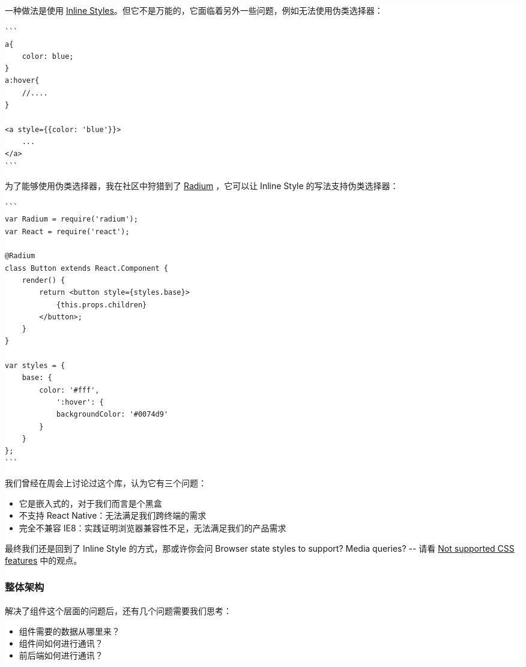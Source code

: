 一种做法是使用 [Inline Styles](https://facebook.github.io/react/tips/inline-styles.html)。但它不是万能的，它面临着另外一些问题，例如无法使用伪类选择器：

    ```
    a{
        color: blue;
    }
    a:hover{
        //....
    }

    <a style={{color: 'blue'}}>
        ...
    </a>
    ```

为了能够使用伪类选择器，我在社区中狩猎到了 [Radium](https://github.com/FormidableLabs/radium) ，它可以让 Inline Style 的写法支持伪类选择器：

    ```
    var Radium = require('radium');
    var React = require('react');

    @Radium
    class Button extends React.Component {
        render() {
            return <button style={styles.base}>
                {this.props.children}
            </button>;
        }
    }

    var styles = {
        base: {
            color: '#fff',
                ':hover': {
                backgroundColor: '#0074d9'
            }
        }
    };
    ```

我们曾经在周会上讨论过这个库，认为它有三个问题：

* 它是嵌入式的，对于我们而言是个黑盒
* 不支持 React Native：无法满足我们跨终端的需求
* 完全不兼容 IE8：实践证明浏览器兼容性不足，无法满足我们的产品需求

最终我们还是回到了 Inline Style 的方式，那或许你会问 Browser state styles to support? Media queries? --  请看 [Not supported CSS features](https://github.com/js-next/react-style#not-supported-css-features) 中的观点。

### 整体架构

解决了组件这个层面的问题后，还有几个问题需要我们思考：

* 组件需要的数据从哪里来？
* 组件间如何进行通讯？
* 前后端如何进行通讯？
